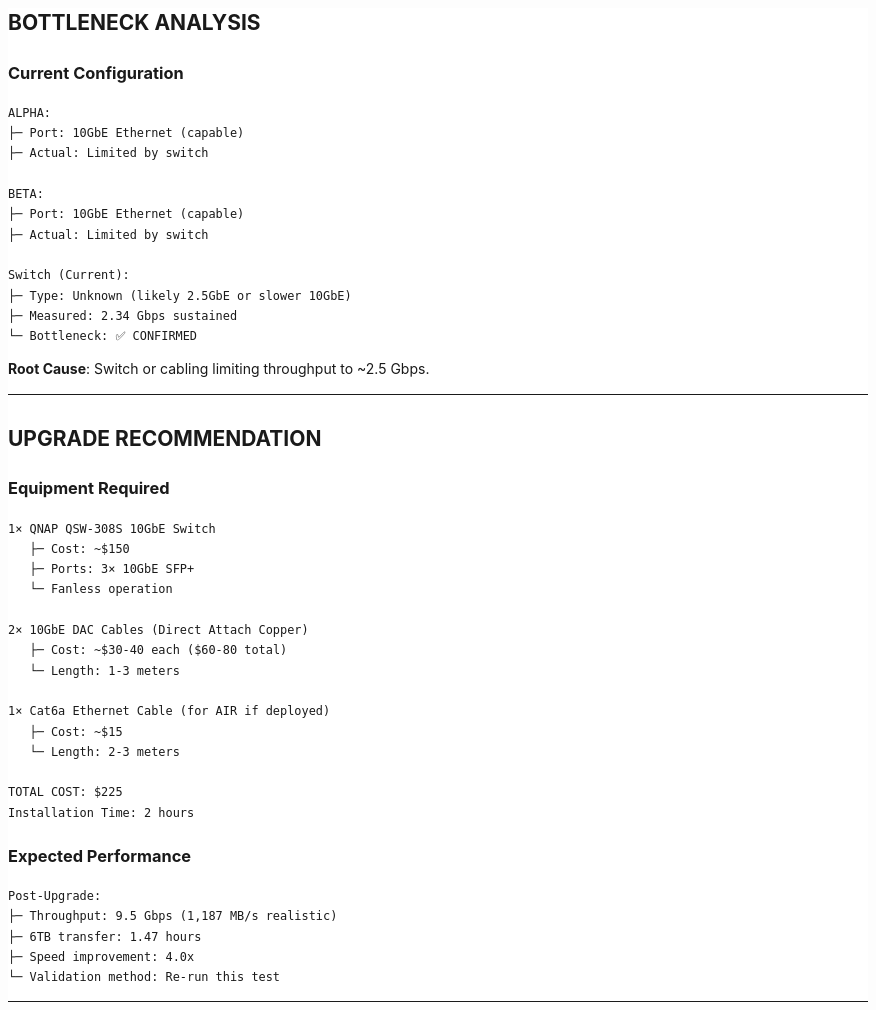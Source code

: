 
## BOTTLENECK ANALYSIS

### Current Configuration
```
ALPHA:
├─ Port: 10GbE Ethernet (capable)
├─ Actual: Limited by switch

BETA:
├─ Port: 10GbE Ethernet (capable)
├─ Actual: Limited by switch

Switch (Current):
├─ Type: Unknown (likely 2.5GbE or slower 10GbE)
├─ Measured: 2.34 Gbps sustained
└─ Bottleneck: ✅ CONFIRMED
```

**Root Cause**: Switch or cabling limiting throughput to ~2.5 Gbps.

---

## UPGRADE RECOMMENDATION

### Equipment Required
```
1× QNAP QSW-308S 10GbE Switch
   ├─ Cost: ~$150
   ├─ Ports: 3× 10GbE SFP+
   └─ Fanless operation

2× 10GbE DAC Cables (Direct Attach Copper)
   ├─ Cost: ~$30-40 each ($60-80 total)
   └─ Length: 1-3 meters

1× Cat6a Ethernet Cable (for AIR if deployed)
   ├─ Cost: ~$15
   └─ Length: 2-3 meters

TOTAL COST: $225
Installation Time: 2 hours
```

### Expected Performance
```
Post-Upgrade:
├─ Throughput: 9.5 Gbps (1,187 MB/s realistic)
├─ 6TB transfer: 1.47 hours
├─ Speed improvement: 4.0x
└─ Validation method: Re-run this test
```

---
